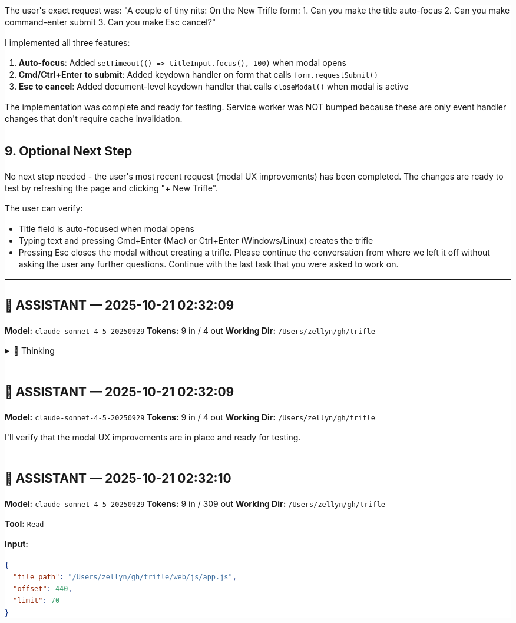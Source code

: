 The user's exact request was: "A couple of tiny nits: On the New Trifle form: 1. Can you make the title auto-focus 2. Can you make command-enter submit 3. Can you make Esc cancel?"

I implemented all three features:

1. **Auto-focus**: Added `setTimeout(() => titleInput.focus(), 100)` when modal opens
2. **Cmd/Ctrl+Enter to submit**: Added keydown handler on form that calls `form.requestSubmit()`
3. **Esc to cancel**: Added document-level keydown handler that calls `closeModal()` when modal is active

The implementation was complete and ready for testing. Service worker was NOT bumped because these are only event handler changes that don't require cache invalidation.

## 9. Optional Next Step

No next step needed - the user's most recent request (modal UX improvements) has been completed. The changes are ready to test by refreshing the page and clicking "+ New Trifle".

The user can verify:
- Title field is auto-focused when modal opens
- Typing text and pressing Cmd+Enter (Mac) or Ctrl+Enter (Windows/Linux) creates the trifle
- Pressing Esc closes the modal without creating a trifle.
Please continue the conversation from where we left it off without asking the user any further questions. Continue with the last task that you were asked to work on.

---
## 🤖 ASSISTANT — 2025-10-21 02:32:09

**Model:** `claude-sonnet-4-5-20250929`
**Tokens:** 9 in / 4 out
**Working Dir:** `/Users/zellyn/gh/trifle`

<details><summary>💭 Thinking</summary></details>

---
## 🤖 ASSISTANT — 2025-10-21 02:32:09

**Model:** `claude-sonnet-4-5-20250929`
**Tokens:** 9 in / 4 out
**Working Dir:** `/Users/zellyn/gh/trifle`

I'll verify that the modal UX improvements are in place and ready for testing.

---
## 🤖 ASSISTANT — 2025-10-21 02:32:10

**Model:** `claude-sonnet-4-5-20250929`
**Tokens:** 9 in / 309 out
**Working Dir:** `/Users/zellyn/gh/trifle`

**Tool:** `Read`

**Input:**
```json
{
  "file_path": "/Users/zellyn/gh/trifle/web/js/app.js",
  "offset": 440,
  "limit": 70
}
```

